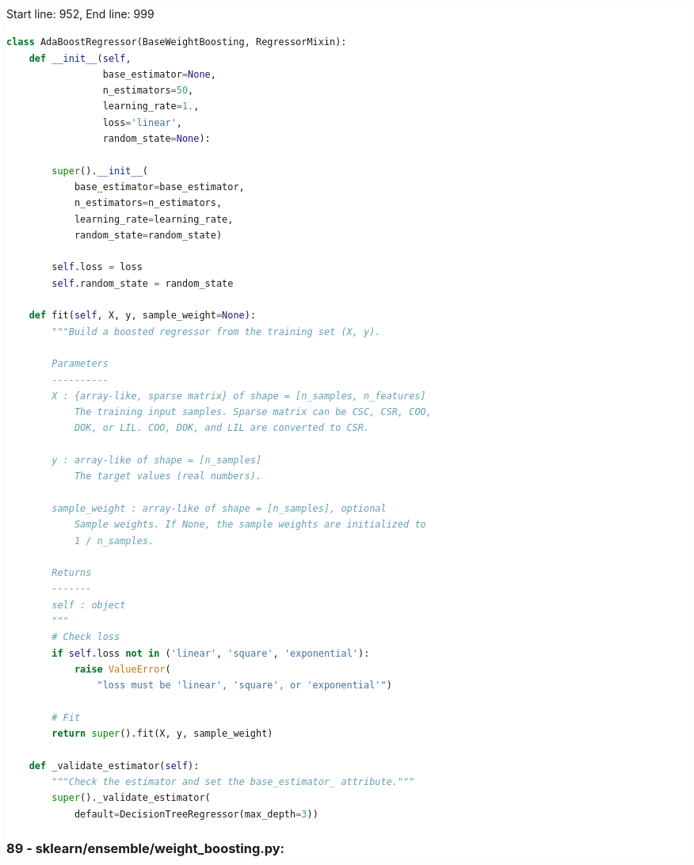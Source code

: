 Start line: 952, End line: 999

```python
class AdaBoostRegressor(BaseWeightBoosting, RegressorMixin):
    def __init__(self,
                 base_estimator=None,
                 n_estimators=50,
                 learning_rate=1.,
                 loss='linear',
                 random_state=None):

        super().__init__(
            base_estimator=base_estimator,
            n_estimators=n_estimators,
            learning_rate=learning_rate,
            random_state=random_state)

        self.loss = loss
        self.random_state = random_state

    def fit(self, X, y, sample_weight=None):
        """Build a boosted regressor from the training set (X, y).

        Parameters
        ----------
        X : {array-like, sparse matrix} of shape = [n_samples, n_features]
            The training input samples. Sparse matrix can be CSC, CSR, COO,
            DOK, or LIL. COO, DOK, and LIL are converted to CSR.

        y : array-like of shape = [n_samples]
            The target values (real numbers).

        sample_weight : array-like of shape = [n_samples], optional
            Sample weights. If None, the sample weights are initialized to
            1 / n_samples.

        Returns
        -------
        self : object
        """
        # Check loss
        if self.loss not in ('linear', 'square', 'exponential'):
            raise ValueError(
                "loss must be 'linear', 'square', or 'exponential'")

        # Fit
        return super().fit(X, y, sample_weight)

    def _validate_estimator(self):
        """Check the estimator and set the base_estimator_ attribute."""
        super()._validate_estimator(
            default=DecisionTreeRegressor(max_depth=3))
```
### 89 - sklearn/ensemble/weight_boosting.py:
